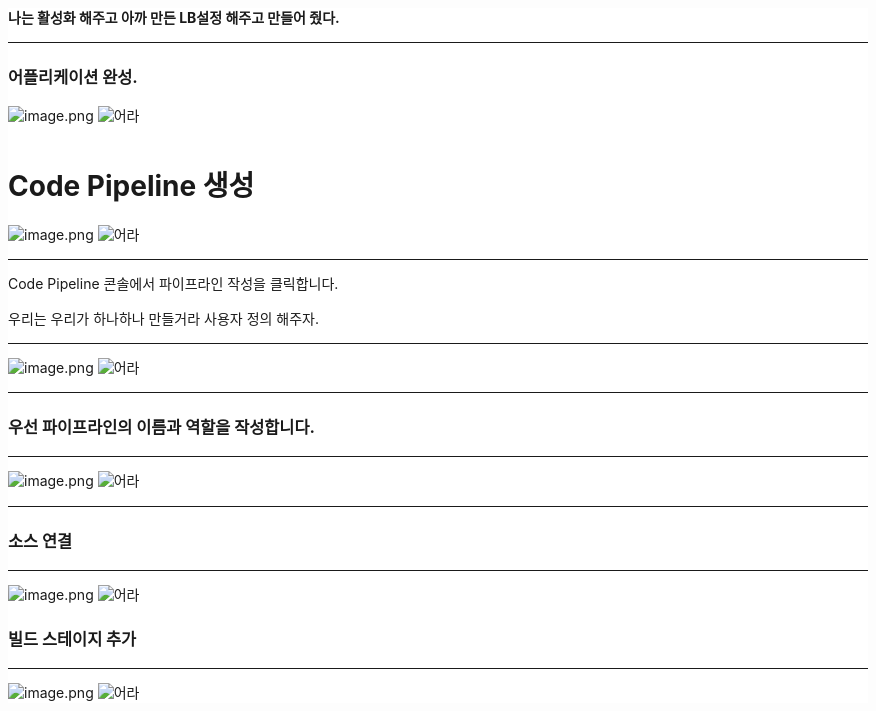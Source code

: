 **나는 활성화 해주고 아까 만든 LB설정 해주고 만들어 줬다.**

---

### 어플리케이션 완성.

![image.png](https://prod-files-secure.s3.us-west-2.amazonaws.com/a156cc82-d201-4160-ac40-16f8ab23f7dc/f469d97b-49eb-45dd-83fa-17884c8c4707/image.png)
<img src="" alt="어라" />

# Code Pipeline 생성

![image.png](https://prod-files-secure.s3.us-west-2.amazonaws.com/a156cc82-d201-4160-ac40-16f8ab23f7dc/56d964b8-f4ce-427f-99be-e5f988a38730/image.png)
<img src="" alt="어라" />

---

Code Pipeline 콘솔에서 파이프라인 작성을 클릭합니다.

우리는 우리가 하나하나 만들거라 사용자 정의 해주자.

---

![image.png](https://prod-files-secure.s3.us-west-2.amazonaws.com/a156cc82-d201-4160-ac40-16f8ab23f7dc/07bc6d17-d333-4c40-8418-dee0fe09dbb6/image.png)
<img src="" alt="어라" />

---

### 우선 파이프라인의 이름과 역할을 작성합니다.

---

![image.png](https://prod-files-secure.s3.us-west-2.amazonaws.com/a156cc82-d201-4160-ac40-16f8ab23f7dc/586b594a-ab82-46d0-b342-c78effdce53f/image.png)
<img src="" alt="어라" />

---

### 소스 연결

---

![image.png](https://prod-files-secure.s3.us-west-2.amazonaws.com/a156cc82-d201-4160-ac40-16f8ab23f7dc/fa3cccef-7362-42cf-b02a-ee0b7d8e8f3e/image.png)
<img src="" alt="어라" />

### **빌드 스테이지 추가**

---

![image.png](https://prod-files-secure.s3.us-west-2.amazonaws.com/a156cc82-d201-4160-ac40-16f8ab23f7dc/abcb7bcd-e84f-430b-a8bb-2512cb1426d5/image.png)
<img src="" alt="어라" />
